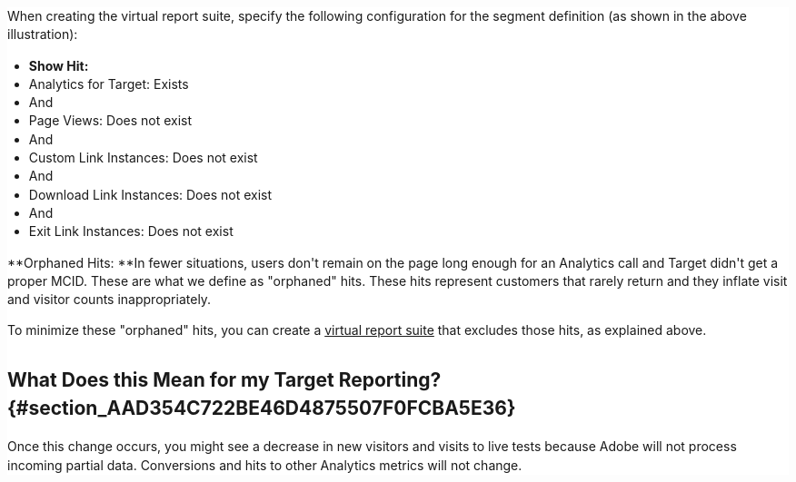 When creating the virtual report suite, specify the following configuration for the segment definition (as shown in the above illustration):

<ul class="simplelist"> 
 <li> <b>Show Hit:</b> </li> 
 <li> Analytics for Target: Exists </li> 
 <li> And </li> 
 <li> Page Views: Does not exist </li> 
 <li> And </li> 
 <li> Custom Link Instances: Does not exist </li> 
 <li> And </li> 
 <li> Download Link Instances: Does not exist </li> 
 <li> And </li> 
 <li> Exit Link Instances: Does not exist </li> 
</ul>

**Orphaned Hits:&nbsp;**In fewer situations, users don't remain on the page long enough for an Analytics call and Target didn't get a proper MCID. These are what we define as "orphaned" hits. These hits represent customers that rarely return and they inflate visit and visitor counts inappropriately.

To minimize these "orphaned" hits, you can create a [virtual report suite](https://marketing.adobe.com/resources/help/en_US/reference/vrs-create.html) that excludes those hits, as explained above.

## What Does this Mean for my Target Reporting? {#section_AAD354C722BE46D4875507F0FCBA5E36}

Once this change occurs, you might see a decrease in new visitors and visits to live tests because Adobe will not process incoming partial data. Conversions and hits to other Analytics metrics will not change. 
